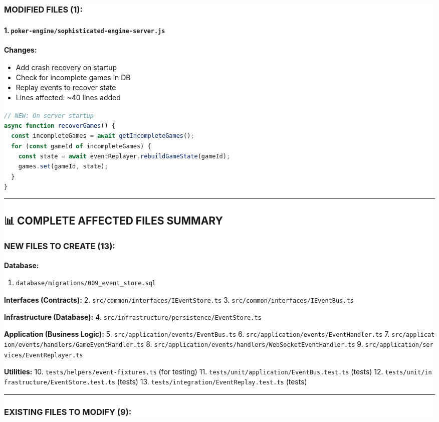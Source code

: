 
### **MODIFIED FILES (1):**

#### 1. `poker-engine/sophisticated-engine-server.js`
**Changes:**
- Add crash recovery on startup
- Check for incomplete games in DB
- Replay events to recover state
- Lines affected: ~40 lines added

```typescript
// NEW: On server startup
async function recoverGames() {
  const incompleteGames = await getIncompleteGames();
  for (const gameId of incompleteGames) {
    const state = await eventReplayer.rebuildGameState(gameId);
    games.set(gameId, state);
  }
}
```

---

## 📊 COMPLETE AFFECTED FILES SUMMARY

### **NEW FILES TO CREATE (13):**

**Database:**
1. `database/migrations/009_event_store.sql`

**Interfaces (Contracts):**
2. `src/common/interfaces/IEventStore.ts`
3. `src/common/interfaces/IEventBus.ts`

**Infrastructure (Database):**
4. `src/infrastructure/persistence/EventStore.ts`

**Application (Business Logic):**
5. `src/application/events/EventBus.ts`
6. `src/application/events/EventHandler.ts`
7. `src/application/events/handlers/GameEventHandler.ts`
8. `src/application/events/handlers/WebSocketEventHandler.ts`
9. `src/application/services/EventReplayer.ts`

**Utilities:**
10. `tests/helpers/event-fixtures.ts` (for testing)
11. `tests/unit/application/EventBus.test.ts` (tests)
12. `tests/unit/infrastructure/EventStore.test.ts` (tests)
13. `tests/integration/EventReplay.test.ts` (tests)

---

### **EXISTING FILES TO MODIFY (9):**
